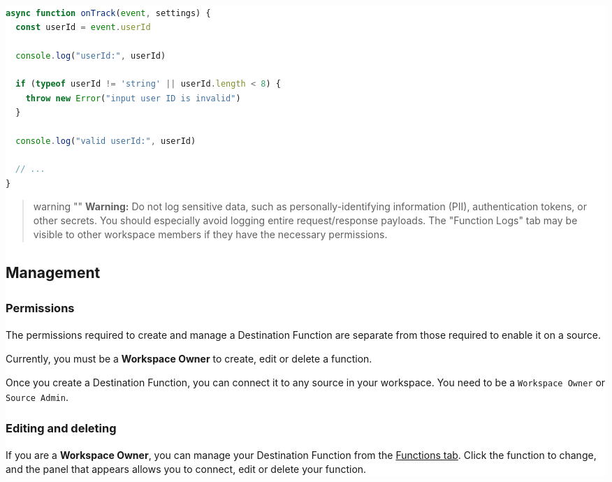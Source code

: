 ```js
async function onTrack(event, settings) {
  const userId = event.userId

  console.log("userId:", userId)

  if (typeof userId != 'string' || userId.length < 8) {
    throw new Error("input user ID is invalid")
  }

  console.log("valid userId:", userId)

  // ...
}
```

> warning ""
> **Warning:** Do not log sensitive data, such as personally-identifying information (PII), authentication tokens, or other secrets. You should especially avoid logging entire request/response payloads. The "Function Logs" tab may be visible to other workspace members if they have the necessary permissions.


## Management

### Permissions

The permissions required to create and manage a Destination Function are separate from those required to enable it on a source.

Currently, you must be a **Workspace Owner** to create, edit or delete a function.

Once you create a Destination Function, you can connect it to any source in your workspace. You need to be a `Workspace Owner` or `Source Admin`.

### Editing and deleting

If you are a **Workspace Owner**, you can manage your Destination Function from the [Functions tab](https://app.segment.com/goto-my-workspace/functions/catalog). Click the function to change, and the panel that appears allows you to connect, edit or delete your function.
